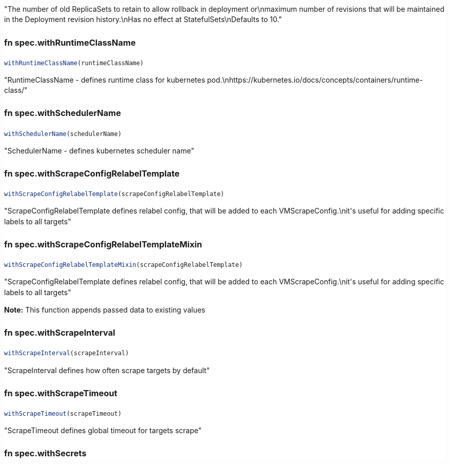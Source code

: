 "The number of old ReplicaSets to retain to allow rollback in deployment or\nmaximum number of revisions that will be maintained in the Deployment revision history.\nHas no effect at StatefulSets\nDefaults to 10."

### fn spec.withRuntimeClassName

```ts
withRuntimeClassName(runtimeClassName)
```

"RuntimeClassName - defines runtime class for kubernetes pod.\nhttps://kubernetes.io/docs/concepts/containers/runtime-class/"

### fn spec.withSchedulerName

```ts
withSchedulerName(schedulerName)
```

"SchedulerName - defines kubernetes scheduler name"

### fn spec.withScrapeConfigRelabelTemplate

```ts
withScrapeConfigRelabelTemplate(scrapeConfigRelabelTemplate)
```

"ScrapeConfigRelabelTemplate defines relabel config, that will be added to each VMScrapeConfig.\nit's useful for adding specific labels to all targets"

### fn spec.withScrapeConfigRelabelTemplateMixin

```ts
withScrapeConfigRelabelTemplateMixin(scrapeConfigRelabelTemplate)
```

"ScrapeConfigRelabelTemplate defines relabel config, that will be added to each VMScrapeConfig.\nit's useful for adding specific labels to all targets"

**Note:** This function appends passed data to existing values

### fn spec.withScrapeInterval

```ts
withScrapeInterval(scrapeInterval)
```

"ScrapeInterval defines how often scrape targets by default"

### fn spec.withScrapeTimeout

```ts
withScrapeTimeout(scrapeTimeout)
```

"ScrapeTimeout defines global timeout for targets scrape"

### fn spec.withSecrets
